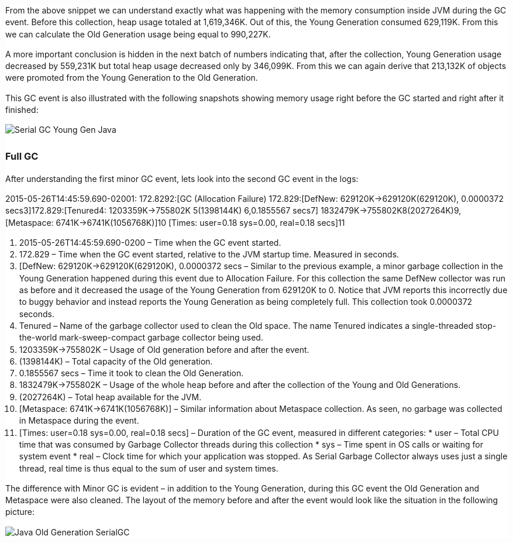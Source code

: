 From the above snippet we can understand exactly what was happening with the memory consumption inside JVM during the GC event. Before this collection, heap usage totaled at 1,619,346K. Out of this, the Young Generation consumed 629,119K. From this we can calculate the Old Generation usage being equal to 990,227K.

A more important conclusion is hidden in the next batch of numbers indicating that, after the collection, Young Generation usage decreased by 559,231K but total heap usage decreased only by 346,099K. From this we can again derive that 213,132K of objects were promoted from the Young Generation to the Old Generation.

This GC event is also illustrated with the following snapshots showing memory usage right before the GC started and right after it finished:

![Serial GC Young Gen Java](https://plumbr.io/app/uploads/2015/06/serial-gc-in-young-generation.png)

### Full GC

After understanding the first minor GC event, lets look into the second GC event in the logs:

2015-05-26T14:45:59.690-02001: 172.8292:[GC (Allocation Failure) 172.829:[DefNew: 629120K->629120K(629120K), 0.0000372 secs3]172.829:[Tenured4: 1203359K->755802K 5(1398144K) 6,0.1855567 secs7] 1832479K->755802K8(2027264K)9,[Metaspace: 6741K->6741K(1056768K)]10 [Times: user=0.18 sys=0.00, real=0.18 secs]11

1.  2015-05-26T14:45:59.690-0200 – Time when the GC event started.
2.  172.829 – Time when the GC event started, relative to the JVM startup time. Measured in seconds.
3.  [DefNew: 629120K->629120K(629120K), 0.0000372 secs – Similar to the previous example, a minor garbage collection in the Young Generation happened during this event due to Allocation Failure. For this collection the same DefNew collector was run as before and it decreased the usage of the Young Generation from 629120K to 0\. Notice that JVM reports this incorrectly due to buggy behavior and instead reports the Young Generation as being completely full. This collection took 0.0000372 seconds.
4.  Tenured – Name of the garbage collector used to clean the Old space. The name Tenured indicates a single-threaded stop-the-world mark-sweep-compact garbage collector being used.
5.  1203359K->755802K – Usage of Old generation before and after the event.
6.  (1398144K) – Total capacity of the Old generation.
7.  0.1855567 secs – Time it took to clean the Old Generation.
8.  1832479K->755802K – Usage of the whole heap before and after the collection of the Young and Old Generations.
9.  (2027264K) – Total heap available for the JVM.
10.  [Metaspace: 6741K->6741K(1056768K)] – Similar information about Metaspace collection. As seen, no garbage was collected in Metaspace during the event.
11.  [Times: user=0.18 sys=0.00, real=0.18 secs] – Duration of the GC event, measured in different categories:
    *   user – Total CPU time that was consumed by Garbage Collector threads during this collection
    *   sys – Time spent in OS calls or waiting for system event
    *   real – Clock time for which your application was stopped. As Serial Garbage Collector always uses just a single thread, real time is thus equal to the sum of user and system times.

The difference with Minor GC is evident – in addition to the Young Generation, during this GC event the Old Generation and Metaspace were also cleaned. The layout of the memory before and after the event would look like the situation in the following picture:

![Java Old Generation SerialGC](https://plumbr.io/app/uploads/2015/06/serial-gc-in-old-gen-java.png)
